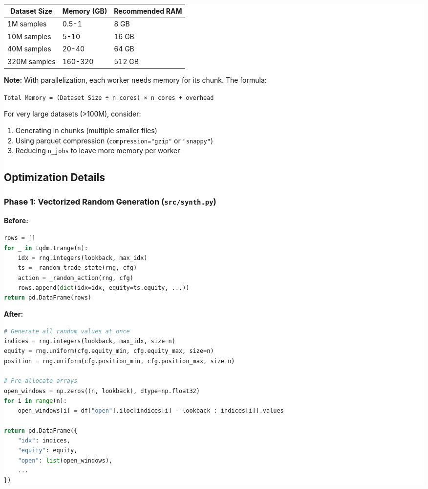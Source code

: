 | Dataset Size | Memory (GB) | Recommended RAM |
|--------------|-------------|-----------------|
| 1M samples   | 0.5-1       | 8 GB            |
| 10M samples  | 5-10        | 16 GB           |
| 40M samples  | 20-40       | 64 GB           |
| 320M samples | 160-320     | 512 GB          |

**Note:** With parallelization, each worker needs memory for its chunk. The formula:
```
Total Memory = (Dataset Size ÷ n_cores) × n_cores + overhead
```

For very large datasets (>100M), consider:
1. Generating in chunks (multiple smaller files)
2. Using parquet compression (`compression="gzip"` or `"snappy"`)
3. Reducing `n_jobs` to leave more memory per worker

## Optimization Details

### Phase 1: Vectorized Random Generation (`src/synth.py`)

**Before:**
```python
rows = []
for _ in tqdm.trange(n):
    idx = rng.integers(lookback, max_idx)
    ts = _random_trade_state(rng, cfg)
    action = _random_action(rng, cfg)
    rows.append(dict(idx=idx, equity=ts.equity, ...))
return pd.DataFrame(rows)
```

**After:**
```python
# Generate all random values at once
indices = rng.integers(lookback, max_idx, size=n)
equity = rng.uniform(cfg.equity_min, cfg.equity_max, size=n)
position = rng.uniform(cfg.position_min, cfg.position_max, size=n)

# Pre-allocate arrays
open_windows = np.zeros((n, lookback), dtype=np.float32)
for i in range(n):
    open_windows[i] = df["open"].iloc[indices[i] - lookback : indices[i]].values

return pd.DataFrame({
    "idx": indices,
    "equity": equity,
    "open": list(open_windows),
    ...
})
```
